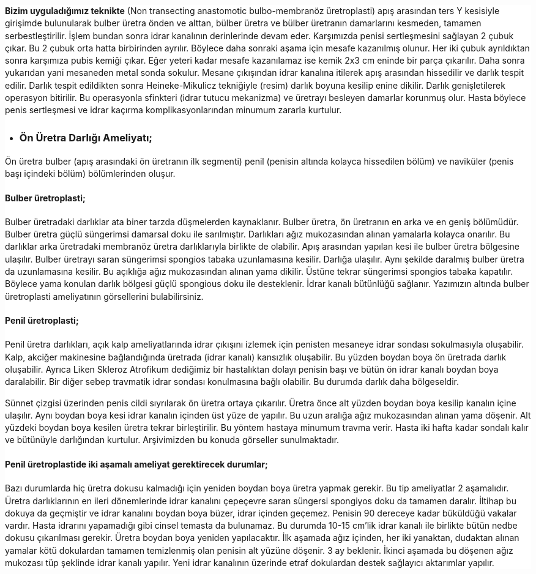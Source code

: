 **Bizim uyguladığımız teknikte** (Non transecting anastomotic bulbo-membranöz üretroplasti) apış arasından ters Y kesisiyle girişimde bulunularak bulber üretra önden ve alttan, bülber üretra ve bülber üretranın damarlarını kesmeden, tamamen serbestleştirilir. İşlem bundan sonra idrar kanalının derinlerinde devam eder. Karşımızda penisi sertleşmesini sağlayan 2 çubuk çıkar. Bu 2 çubuk orta hatta birbirinden ayrılır. Böylece daha sonraki aşama için mesafe kazanılmış olunur. Her iki çubuk ayrıldıktan sonra karşımıza pubis kemiği çıkar. Eğer yeteri kadar mesafe kazanılamaz ise kemik 2x3 cm eninde bir parça çıkarılır. Daha sonra yukarıdan yani mesaneden metal sonda sokulur. Mesane çıkışından idrar kanalına itilerek apış arasından hissedilir ve darlık tespit edilir. Darlık tespit edildikten sonra Heineke-Mikulicz tekniğiyle (resim) darlık boyuna kesilip enine dikilir. Darlık genişletilerek operasyon bitirilir. Bu operasyonla sfinkteri (idrar tutucu mekanizma) ve üretrayı besleyen damarlar korunmuş olur. Hasta böylece penis sertleşmesi ve idrar kaçırma komplikasyonlarından minumum zararla kurtulur.

* ### Ön Üretra Darlığı Ameliyatı;

Ön üretra bulber (apış arasındaki ön üretranın ilk segmenti) penil (penisin altında kolayca hissedilen bölüm) ve naviküler (penis başı içindeki bölüm) bölümlerinden oluşur.

#### Bulber üretroplasti;

Bulber üretradaki darlıklar ata biner tarzda düşmelerden kaynaklanır. Bulber üretra, ön üretranın en arka ve en geniş bölümüdür. Bulber üretra güçlü süngerimsi damarsal doku ile sarılmıştır. Darlıkları ağız mukozasından alınan yamalarla kolayca onarılır. Bu darlıklar arka üretradaki membranöz üretra darlıklarıyla birlikte de olabilir. Apış arasından yapılan kesi ile bulber üretra bölgesine ulaşılır. Bulber üretrayı saran süngerimsi spongios tabaka uzunlamasına kesilir. Darlığa ulaşılır. Aynı şekilde daralmış bulber üretra da uzunlamasına kesilir. Bu açıklığa ağız mukozasından alınan yama dikilir. Üstüne tekrar süngerimsi spongios tabaka kapatılır. Böylece yama konulan darlık bölgesi güçlü spongious doku ile desteklenir. İdrar kanalı bütünlüğü sağlanır.  Yazımızın altında bulber üretroplasti ameliyatının görsellerini bulabilirsiniz.

#### Penil üretroplasti;

Penil üretra darlıkları, açık kalp ameliyatlarında idrar çıkışını izlemek için penisten mesaneye idrar sondası sokulmasıyla oluşabilir. Kalp, akciğer makinesine bağlandığında üretrada (idrar kanalı) kansızlık oluşabilir. Bu yüzden boydan boya ön üretrada darlık oluşabilir. Ayrıca Liken Skleroz Atrofikum dediğimiz bir hastalıktan dolayı penisin başı ve bütün ön idrar kanalı boydan boya daralabilir. Bir diğer sebep travmatik idrar sondası konulmasına bağlı olabilir. Bu durumda darlık daha bölgeseldir.

Sünnet çizgisi üzerinden penis cildi sıyrılarak ön üretra ortaya çıkarılır. Üretra önce alt yüzden boydan boya kesilip kanalın içine ulaşılır. Aynı boydan boya kesi idrar kanalın içinden üst yüze de yapılır. Bu uzun aralığa ağız mukozasından alınan yama döşenir. Alt yüzdeki boydan boya kesilen üretra tekrar birleştirilir. Bu yöntem hastaya minumum travma verir. Hasta iki hafta kadar sondalı kalır ve bütünüyle darlığından kurtulur. Arşivimizden bu konuda görseller sunulmaktadır.

#### Penil üretroplastide iki aşamalı ameliyat gerektirecek durumlar;

Bazı durumlarda hiç üretra dokusu kalmadığı için yeniden boydan boya üretra yapmak gerekir. Bu tip ameliyatlar 2 aşamalıdır. Üretra darlıklarının en ileri dönemlerinde idrar kanalını çepeçevre saran süngersi spongiyos doku da tamamen daralır. İltihap bu dokuya da geçmiştir ve idrar kanalını boydan boya büzer, idrar içinden geçemez. Penisin 90 dereceye kadar büküldüğü vakalar vardır. Hasta idrarını yapamadığı gibi cinsel temasta da bulunamaz. Bu durumda 10-15 cm’lik idrar kanalı ile birlikte bütün nedbe dokusu çıkarılması gerekir. Üretra boydan boya yeniden yapılacaktır. İlk aşamada ağız içinden, her iki yanaktan, dudaktan alınan yamalar kötü dokulardan tamamen temizlenmiş olan penisin alt yüzüne döşenir. 3 ay beklenir. İkinci aşamada bu döşenen ağız mukozası tüp şeklinde idrar kanalı yapılır. Yeni idrar kanalının üzerinde etraf dokulardan destek sağlayıcı aktarımlar yapılır.

